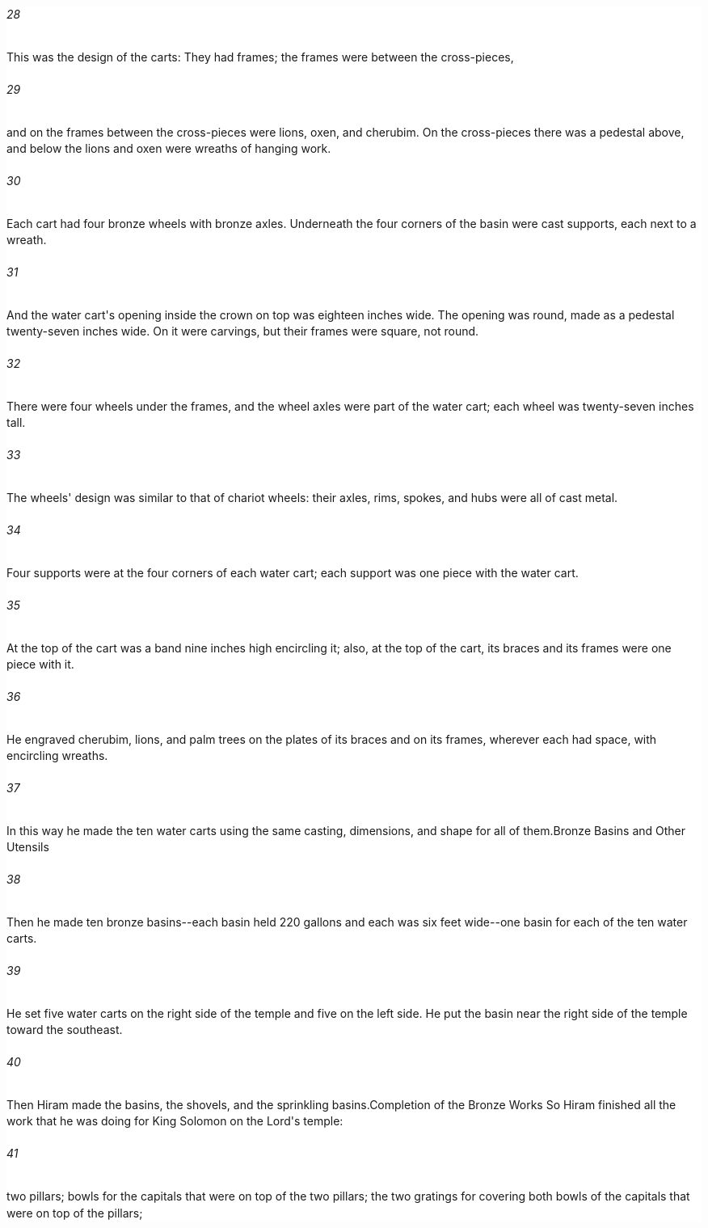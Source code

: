###### 28 
This was the design of the carts: They had frames; the frames were between the cross-pieces, 

###### 29 
and on the frames between the cross-pieces were lions, oxen, and cherubim. On the cross-pieces there was a pedestal above, and below the lions and oxen were wreaths of hanging work. 

###### 30 
Each cart had four bronze wheels with bronze axles. Underneath the four corners of the basin were cast supports, each next to a wreath. 

###### 31 
And the water cart's opening inside the crown on top was eighteen inches wide. The opening was round, made as a pedestal twenty-seven inches wide. On it were carvings, but their frames were square, not round. 

###### 32 
There were four wheels under the frames, and the wheel axles were part of the water cart; each wheel was twenty-seven inches tall. 

###### 33 
The wheels' design was similar to that of chariot wheels: their axles, rims, spokes, and hubs were all of cast metal. 

###### 34 
Four supports were at the four corners of each water cart; each support was one piece with the water cart. 

###### 35 
At the top of the cart was a band nine inches high encircling it; also, at the top of the cart, its braces and its frames were one piece with it. 

###### 36 
He engraved cherubim, lions, and palm trees on the plates of its braces and on its frames, wherever each had space, with encircling wreaths. 

###### 37 
In this way he made the ten water carts using the same casting, dimensions, and shape for all of them.Bronze Basins and Other Utensils 

###### 38 
Then he made ten bronze basins--each basin held 220 gallons and each was six feet wide--one basin for each of the ten water carts. 

###### 39 
He set five water carts on the right side of the temple and five on the left side. He put the basin near the right side of the temple toward the southeast. 

###### 40 
Then Hiram made the basins, the shovels, and the sprinkling basins.Completion of the Bronze Works So Hiram finished all the work that he was doing for King Solomon on the Lord's temple: 

###### 41 
two pillars; bowls for the capitals that were on top of the two pillars; the two gratings for covering both bowls of the capitals that were on top of the pillars; 

